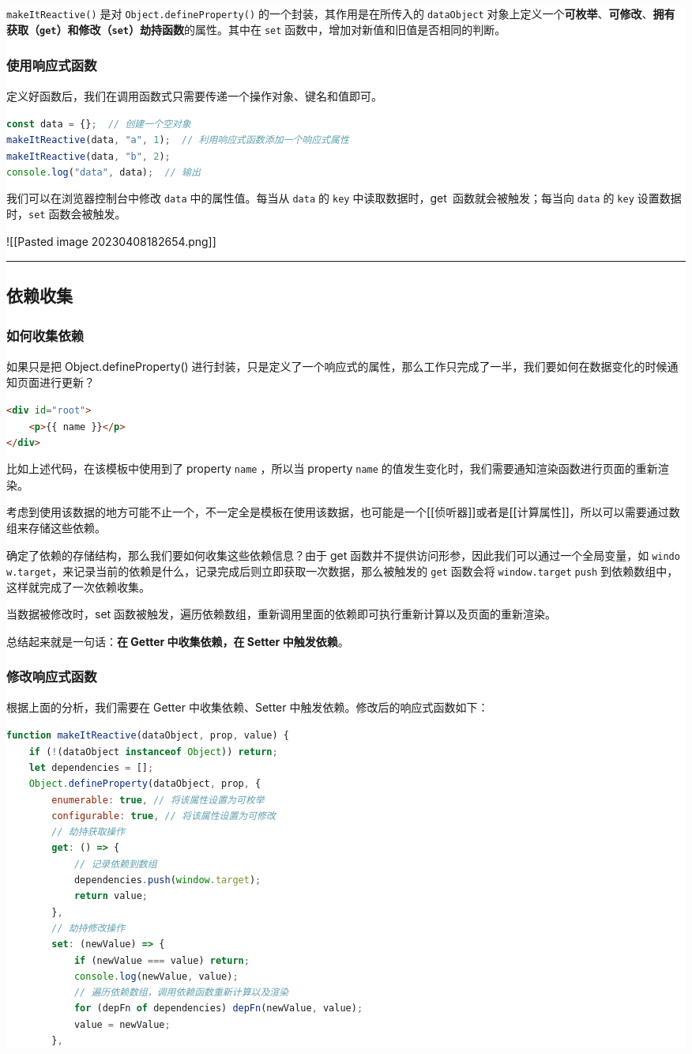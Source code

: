 `makeItReactive()` 是对 `Object.defineProperty()` 的一个封装，其作用是在所传入的 `dataObject` 对象上定义一个**可枚举**、**可修改**、**拥有获取（`get`）和修改（`set`）劫持函数**的属性。其中在 `set` 函数中，增加对新值和旧值是否相同的判断。

### 使用响应式函数

定义好函数后，我们在调用函数式只需要传递一个操作对象、键名和值即可。

```js
const data = {};  // 创建一个空对象
makeItReactive(data, "a", 1);  // 利用响应式函数添加一个响应式属性
makeItReactive(data, "b", 2);
console.log("data", data);  // 输出
```

我们可以在浏览器控制台中修改 `data` 中的属性值。每当从 `data` 的 `key` 中读取数据时，get` `函数就会被触发；每当向 `data` 的 `key` 设置数据时，`set` 函数会被触发。

![[Pasted image 20230408182654.png]]

---

## 依赖收集

### 如何收集依赖

如果只是把 Object.defineProperty() 进行封装，只是定义了一个响应式的属性，那么工作只完成了一半，我们要如何在数据变化的时候通知页面进行更新？

```html
<div id="root">
	<p>{{ name }}</p>
</div>
```

比如上述代码，在该模板中使用到了 property `name` ，所以当 property `name` 的值发生变化时，我们需要通知渲染函数进行页面的重新渲染。

考虑到使用该数据的地方可能不止一个，不一定全是模板在使用该数据，也可能是一个[[侦听器]]或者是[[计算属性]]，所以可以需要通过数组来存储这些依赖。

确定了依赖的存储结构，那么我们要如何收集这些依赖信息？由于 get 函数并不提供访问形参，因此我们可以通过一个全局变量，如 `window.target`，来记录当前的依赖是什么，记录完成后则立即获取一次数据，那么被触发的 `get` 函数会将 `window.target` `push` 到依赖数组中，这样就完成了一次依赖收集。

当数据被修改时，set 函数被触发，遍历依赖数组，重新调用里面的依赖即可执行重新计算以及页面的重新渲染。

总结起来就是一句话：**在 Getter 中收集依赖，在 Setter 中触发依赖**。

### 修改响应式函数

根据上面的分析，我们需要在 Getter 中收集依赖、Setter 中触发依赖。修改后的响应式函数如下：

```js
function makeItReactive(dataObject, prop, value) {
    if (!(dataObject instanceof Object)) return;
    let dependencies = [];
    Object.defineProperty(dataObject, prop, {
        enumerable: true, // 将该属性设置为可枚举
        configurable: true, // 将该属性设置为可修改
        // 劫持获取操作
        get: () => {
	        // 记录依赖到数组
            dependencies.push(window.target);
            return value;
        },
        // 劫持修改操作
        set: (newValue) => {
            if (newValue === value) return;
            console.log(newValue, value);
            // 遍历依赖数组，调用依赖函数重新计算以及渲染
            for (depFn of dependencies) depFn(newValue, value);
            value = newValue;
        },
```